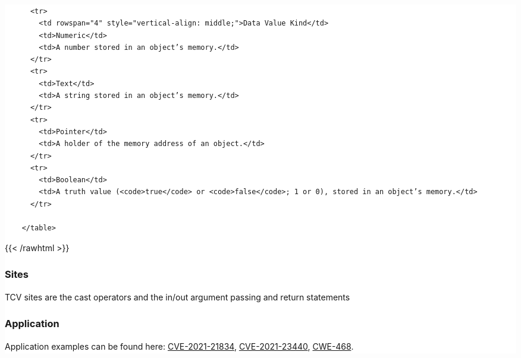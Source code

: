           <tr>
            <td rowspan="4" style="vertical-align: middle;">Data Value Kind</td>
            <td>Numeric</td>
            <td>A number stored in an object’s memory.</td>
          </tr>
          <tr>
            <td>Text</td>
            <td>A string stored in an object’s memory.</td>
          </tr>
          <tr>
            <td>Pointer</td>
            <td>A holder of the memory address of an object.</td>
          </tr>
          <tr>
            <td>Boolean</td>
            <td>A truth value (<code>true</code> or <code>false</code>; 1 or 0), stored in an object’s memory.</td>
          </tr>

        </table>
{{< /rawhtml >}}

### Sites

TCV sites are the cast operators and the in/out argument passing and return statements

### Application

Application examples can be found here: [CVE-2021-21834](/Examples/CVE-2021-21834.md), [CVE-2021-23440](/Examples/CVE-2021-23440.md), [CWE-468](/Examples/CWE-468.md). 